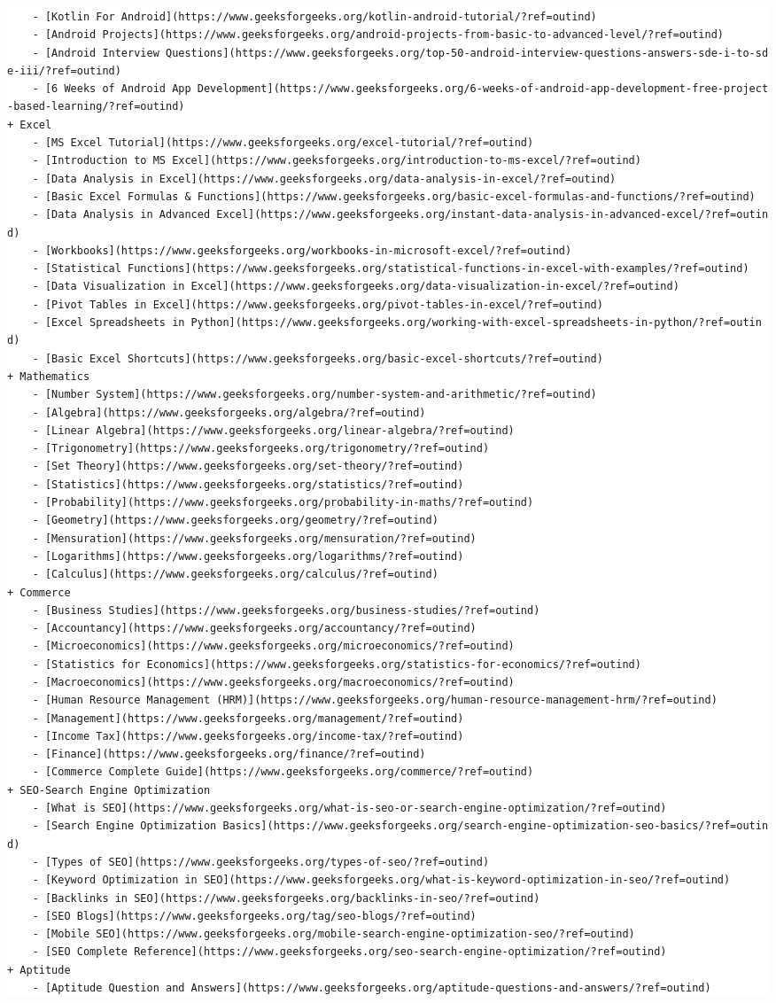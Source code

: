		- [Kotlin For Android](https://www.geeksforgeeks.org/kotlin-android-tutorial/?ref=outind)
		- [Android Projects](https://www.geeksforgeeks.org/android-projects-from-basic-to-advanced-level/?ref=outind)
		- [Android Interview Questions](https://www.geeksforgeeks.org/top-50-android-interview-questions-answers-sde-i-to-sde-iii/?ref=outind)
		- [6 Weeks of Android App Development](https://www.geeksforgeeks.org/6-weeks-of-android-app-development-free-project-based-learning/?ref=outind)
	+ Excel
		- [MS Excel Tutorial](https://www.geeksforgeeks.org/excel-tutorial/?ref=outind)
		- [Introduction to MS Excel](https://www.geeksforgeeks.org/introduction-to-ms-excel/?ref=outind)
		- [Data Analysis in Excel](https://www.geeksforgeeks.org/data-analysis-in-excel/?ref=outind)
		- [Basic Excel Formulas & Functions](https://www.geeksforgeeks.org/basic-excel-formulas-and-functions/?ref=outind)
		- [Data Analysis in Advanced Excel](https://www.geeksforgeeks.org/instant-data-analysis-in-advanced-excel/?ref=outind)
		- [Workbooks](https://www.geeksforgeeks.org/workbooks-in-microsoft-excel/?ref=outind)
		- [Statistical Functions](https://www.geeksforgeeks.org/statistical-functions-in-excel-with-examples/?ref=outind)
		- [Data Visualization in Excel](https://www.geeksforgeeks.org/data-visualization-in-excel/?ref=outind)
		- [Pivot Tables in Excel](https://www.geeksforgeeks.org/pivot-tables-in-excel/?ref=outind)
		- [Excel Spreadsheets in Python](https://www.geeksforgeeks.org/working-with-excel-spreadsheets-in-python/?ref=outind)
		- [Basic Excel Shortcuts](https://www.geeksforgeeks.org/basic-excel-shortcuts/?ref=outind)
	+ Mathematics
		- [Number System](https://www.geeksforgeeks.org/number-system-and-arithmetic/?ref=outind)
		- [Algebra](https://www.geeksforgeeks.org/algebra/?ref=outind)
		- [Linear Algebra](https://www.geeksforgeeks.org/linear-algebra/?ref=outind)
		- [Trigonometry](https://www.geeksforgeeks.org/trigonometry/?ref=outind)
		- [Set Theory](https://www.geeksforgeeks.org/set-theory/?ref=outind)
		- [Statistics](https://www.geeksforgeeks.org/statistics/?ref=outind)
		- [Probability](https://www.geeksforgeeks.org/probability-in-maths/?ref=outind)
		- [Geometry](https://www.geeksforgeeks.org/geometry/?ref=outind)
		- [Mensuration](https://www.geeksforgeeks.org/mensuration/?ref=outind)
		- [Logarithms](https://www.geeksforgeeks.org/logarithms/?ref=outind)
		- [Calculus](https://www.geeksforgeeks.org/calculus/?ref=outind)
	+ Commerce
		- [Business Studies](https://www.geeksforgeeks.org/business-studies/?ref=outind)
		- [Accountancy](https://www.geeksforgeeks.org/accountancy/?ref=outind)
		- [Microeconomics](https://www.geeksforgeeks.org/microeconomics/?ref=outind)
		- [Statistics for Economics](https://www.geeksforgeeks.org/statistics-for-economics/?ref=outind)
		- [Macroeconomics](https://www.geeksforgeeks.org/macroeconomics/?ref=outind)
		- [Human Resource Management (HRM)](https://www.geeksforgeeks.org/human-resource-management-hrm/?ref=outind)
		- [Management](https://www.geeksforgeeks.org/management/?ref=outind)
		- [Income Tax](https://www.geeksforgeeks.org/income-tax/?ref=outind)
		- [Finance](https://www.geeksforgeeks.org/finance/?ref=outind)
		- [Commerce Complete Guide](https://www.geeksforgeeks.org/commerce/?ref=outind)
	+ SEO-Search Engine Optimization
		- [What is SEO](https://www.geeksforgeeks.org/what-is-seo-or-search-engine-optimization/?ref=outind)
		- [Search Engine Optimization Basics](https://www.geeksforgeeks.org/search-engine-optimization-seo-basics/?ref=outind)
		- [Types of SEO](https://www.geeksforgeeks.org/types-of-seo/?ref=outind)
		- [Keyword Optimization in SEO](https://www.geeksforgeeks.org/what-is-keyword-optimization-in-seo/?ref=outind)
		- [Backlinks in SEO](https://www.geeksforgeeks.org/backlinks-in-seo/?ref=outind)
		- [SEO Blogs](https://www.geeksforgeeks.org/tag/seo-blogs/?ref=outind)
		- [Mobile SEO](https://www.geeksforgeeks.org/mobile-search-engine-optimization-seo/?ref=outind)
		- [SEO Complete Reference](https://www.geeksforgeeks.org/seo-search-engine-optimization/?ref=outind)
	+ Aptitude
		- [Aptitude Question and Answers](https://www.geeksforgeeks.org/aptitude-questions-and-answers/?ref=outind)